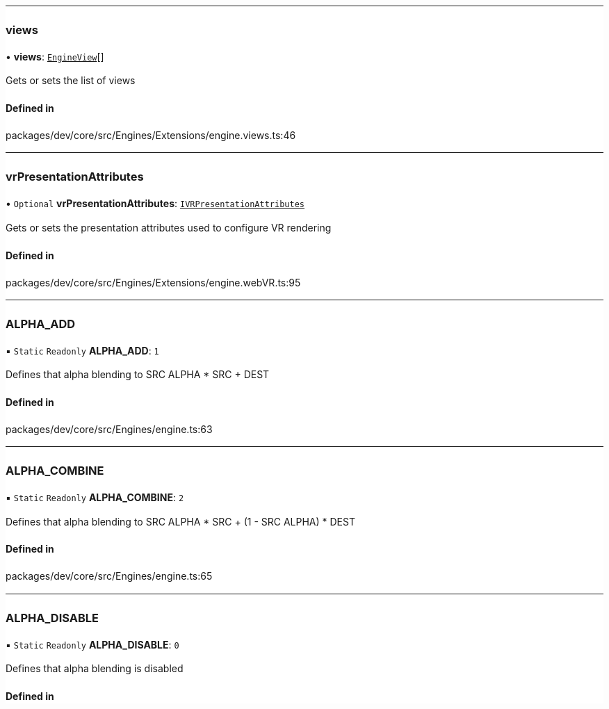 ___

### views

• **views**: [`EngineView`](EngineView.md)[]

Gets or sets the list of views

#### Defined in

packages/dev/core/src/Engines/Extensions/engine.views.ts:46

___

### vrPresentationAttributes

• `Optional` **vrPresentationAttributes**: [`IVRPresentationAttributes`](../interfaces/IVRPresentationAttributes.md)

Gets or sets the presentation attributes used to configure VR rendering

#### Defined in

packages/dev/core/src/Engines/Extensions/engine.webVR.ts:95

___

### ALPHA\_ADD

▪ `Static` `Readonly` **ALPHA\_ADD**: ``1``

Defines that alpha blending to SRC ALPHA * SRC + DEST

#### Defined in

packages/dev/core/src/Engines/engine.ts:63

___

### ALPHA\_COMBINE

▪ `Static` `Readonly` **ALPHA\_COMBINE**: ``2``

Defines that alpha blending to SRC ALPHA * SRC + (1 - SRC ALPHA) * DEST

#### Defined in

packages/dev/core/src/Engines/engine.ts:65

___

### ALPHA\_DISABLE

▪ `Static` `Readonly` **ALPHA\_DISABLE**: ``0``

Defines that alpha blending is disabled

#### Defined in
